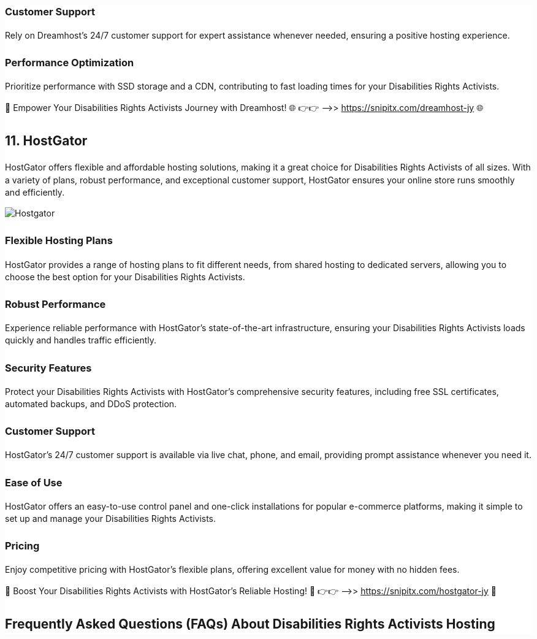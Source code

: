 ### Customer Support
Rely on Dreamhost’s 24/7 customer support for expert assistance whenever needed, ensuring a positive hosting experience.

### Performance Optimization
Prioritize performance with SSD storage and a CDN, contributing to fast loading times for your Disabilities Rights Activists.

🚀 Empower Your Disabilities Rights Activists Journey with Dreamhost! 🌐
👉👉 -->> https://snipitx.com/dreamhost-jy 🌐

## 11. HostGator

HostGator offers flexible and affordable hosting solutions, making it a great choice for Disabilities Rights Activists of all sizes. With a variety of plans, robust performance, and exceptional customer support, HostGator ensures your online store runs smoothly and efficiently.

![Hostgator](https://i.imgur.com/SNC0dSu.jpeg "Hostgator Hosting")

### Flexible Hosting Plans
HostGator provides a range of hosting plans to fit different needs, from shared hosting to dedicated servers, allowing you to choose the best option for your Disabilities Rights Activists.

### Robust Performance
Experience reliable performance with HostGator’s state-of-the-art infrastructure, ensuring your Disabilities Rights Activists loads quickly and handles traffic efficiently.

### Security Features
Protect your Disabilities Rights Activists with HostGator’s comprehensive security features, including free SSL certificates, automated backups, and DDoS protection.

### Customer Support
HostGator’s 24/7 customer support is available via live chat, phone, and email, providing prompt assistance whenever you need it.

### Ease of Use
HostGator offers an easy-to-use control panel and one-click installations for popular e-commerce platforms, making it simple to set up and manage your Disabilities Rights Activists.

### Pricing
Enjoy competitive pricing with HostGator’s flexible plans, offering excellent value for money with no hidden fees.

🌟 Boost Your Disabilities Rights Activists with HostGator’s Reliable Hosting! 🚀
👉👉 -->> https://snipitx.com/hostgator-jy 🚀

## Frequently Asked Questions (FAQs) About Disabilities Rights Activists Hosting
